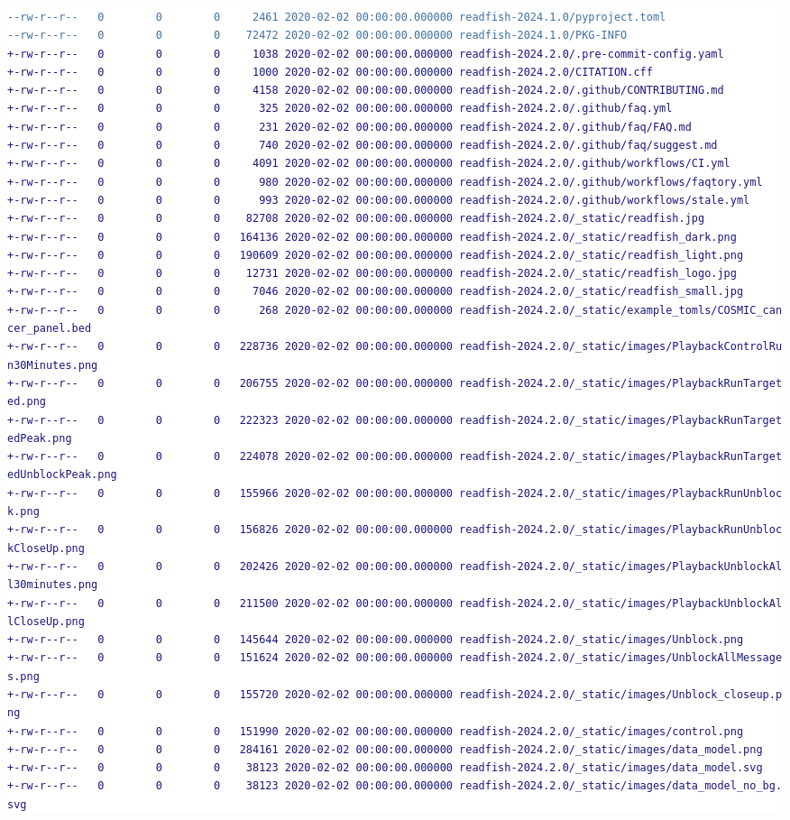 ```diff
--rw-r--r--   0        0        0     2461 2020-02-02 00:00:00.000000 readfish-2024.1.0/pyproject.toml
--rw-r--r--   0        0        0    72472 2020-02-02 00:00:00.000000 readfish-2024.1.0/PKG-INFO
+-rw-r--r--   0        0        0     1038 2020-02-02 00:00:00.000000 readfish-2024.2.0/.pre-commit-config.yaml
+-rw-r--r--   0        0        0     1000 2020-02-02 00:00:00.000000 readfish-2024.2.0/CITATION.cff
+-rw-r--r--   0        0        0     4158 2020-02-02 00:00:00.000000 readfish-2024.2.0/.github/CONTRIBUTING.md
+-rw-r--r--   0        0        0      325 2020-02-02 00:00:00.000000 readfish-2024.2.0/.github/faq.yml
+-rw-r--r--   0        0        0      231 2020-02-02 00:00:00.000000 readfish-2024.2.0/.github/faq/FAQ.md
+-rw-r--r--   0        0        0      740 2020-02-02 00:00:00.000000 readfish-2024.2.0/.github/faq/suggest.md
+-rw-r--r--   0        0        0     4091 2020-02-02 00:00:00.000000 readfish-2024.2.0/.github/workflows/CI.yml
+-rw-r--r--   0        0        0      980 2020-02-02 00:00:00.000000 readfish-2024.2.0/.github/workflows/faqtory.yml
+-rw-r--r--   0        0        0      993 2020-02-02 00:00:00.000000 readfish-2024.2.0/.github/workflows/stale.yml
+-rw-r--r--   0        0        0    82708 2020-02-02 00:00:00.000000 readfish-2024.2.0/_static/readfish.jpg
+-rw-r--r--   0        0        0   164136 2020-02-02 00:00:00.000000 readfish-2024.2.0/_static/readfish_dark.png
+-rw-r--r--   0        0        0   190609 2020-02-02 00:00:00.000000 readfish-2024.2.0/_static/readfish_light.png
+-rw-r--r--   0        0        0    12731 2020-02-02 00:00:00.000000 readfish-2024.2.0/_static/readfish_logo.jpg
+-rw-r--r--   0        0        0     7046 2020-02-02 00:00:00.000000 readfish-2024.2.0/_static/readfish_small.jpg
+-rw-r--r--   0        0        0      268 2020-02-02 00:00:00.000000 readfish-2024.2.0/_static/example_tomls/COSMIC_cancer_panel.bed
+-rw-r--r--   0        0        0   228736 2020-02-02 00:00:00.000000 readfish-2024.2.0/_static/images/PlaybackControlRun30Minutes.png
+-rw-r--r--   0        0        0   206755 2020-02-02 00:00:00.000000 readfish-2024.2.0/_static/images/PlaybackRunTargeted.png
+-rw-r--r--   0        0        0   222323 2020-02-02 00:00:00.000000 readfish-2024.2.0/_static/images/PlaybackRunTargetedPeak.png
+-rw-r--r--   0        0        0   224078 2020-02-02 00:00:00.000000 readfish-2024.2.0/_static/images/PlaybackRunTargetedUnblockPeak.png
+-rw-r--r--   0        0        0   155966 2020-02-02 00:00:00.000000 readfish-2024.2.0/_static/images/PlaybackRunUnblock.png
+-rw-r--r--   0        0        0   156826 2020-02-02 00:00:00.000000 readfish-2024.2.0/_static/images/PlaybackRunUnblockCloseUp.png
+-rw-r--r--   0        0        0   202426 2020-02-02 00:00:00.000000 readfish-2024.2.0/_static/images/PlaybackUnblockAll30minutes.png
+-rw-r--r--   0        0        0   211500 2020-02-02 00:00:00.000000 readfish-2024.2.0/_static/images/PlaybackUnblockAllCloseUp.png
+-rw-r--r--   0        0        0   145644 2020-02-02 00:00:00.000000 readfish-2024.2.0/_static/images/Unblock.png
+-rw-r--r--   0        0        0   151624 2020-02-02 00:00:00.000000 readfish-2024.2.0/_static/images/UnblockAllMessages.png
+-rw-r--r--   0        0        0   155720 2020-02-02 00:00:00.000000 readfish-2024.2.0/_static/images/Unblock_closeup.png
+-rw-r--r--   0        0        0   151990 2020-02-02 00:00:00.000000 readfish-2024.2.0/_static/images/control.png
+-rw-r--r--   0        0        0   284161 2020-02-02 00:00:00.000000 readfish-2024.2.0/_static/images/data_model.png
+-rw-r--r--   0        0        0    38123 2020-02-02 00:00:00.000000 readfish-2024.2.0/_static/images/data_model.svg
+-rw-r--r--   0        0        0    38123 2020-02-02 00:00:00.000000 readfish-2024.2.0/_static/images/data_model_no_bg.svg
```